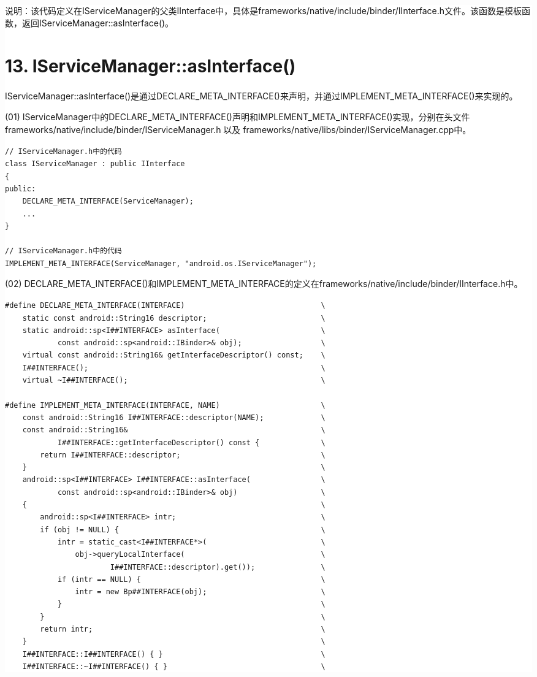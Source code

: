 说明：该代码定义在IServiceManager的父类IInterface中，具体是frameworks/native/include/binder/IInterface.h文件。该函数是模板函数，返回IServiceManager::asInterface()。  


<a name="anchor13"></a>
# 13. IServiceManager::asInterface()

IServiceManager::asInterface()是通过DECLARE_META_INTERFACE()来声明，并通过IMPLEMENT_META_INTERFACE()来实现的。

(01) IServiceManager中的DECLARE_META_INTERFACE()声明和IMPLEMENT_META_INTERFACE()实现，分别在头文件frameworks/native/include/binder/IServiceManager.h 以及 frameworks/native/libs/binder/IServiceManager.cpp中。

    // IServiceManager.h中的代码
    class IServiceManager : public IInterface
    {
    public:
        DECLARE_META_INTERFACE(ServiceManager);
        ...
    }

    // IServiceManager.h中的代码
    IMPLEMENT_META_INTERFACE(ServiceManager, "android.os.IServiceManager");

(02) DECLARE_META_INTERFACE()和IMPLEMENT_META_INTERFACE的定义在frameworks/native/include/binder/IInterface.h中。 

    #define DECLARE_META_INTERFACE(INTERFACE)                               \
        static const android::String16 descriptor;                          \
        static android::sp<I##INTERFACE> asInterface(                       \
                const android::sp<android::IBinder>& obj);                  \
        virtual const android::String16& getInterfaceDescriptor() const;    \
        I##INTERFACE();                                                     \
        virtual ~I##INTERFACE();                                            \

    #define IMPLEMENT_META_INTERFACE(INTERFACE, NAME)                       \
        const android::String16 I##INTERFACE::descriptor(NAME);             \
        const android::String16&                                            \
                I##INTERFACE::getInterfaceDescriptor() const {              \
            return I##INTERFACE::descriptor;                                \
        }                                                                   \
        android::sp<I##INTERFACE> I##INTERFACE::asInterface(                \
                const android::sp<android::IBinder>& obj)                   \
        {                                                                   \
            android::sp<I##INTERFACE> intr;                                 \
            if (obj != NULL) {                                              \
                intr = static_cast<I##INTERFACE*>(                          \
                    obj->queryLocalInterface(                               \
                            I##INTERFACE::descriptor).get());               \
                if (intr == NULL) {                                         \
                    intr = new Bp##INTERFACE(obj);                          \
                }                                                           \
            }                                                               \
            return intr;                                                    \
        }                                                                   \
        I##INTERFACE::I##INTERFACE() { }                                    \
        I##INTERFACE::~I##INTERFACE() { }                                   \
